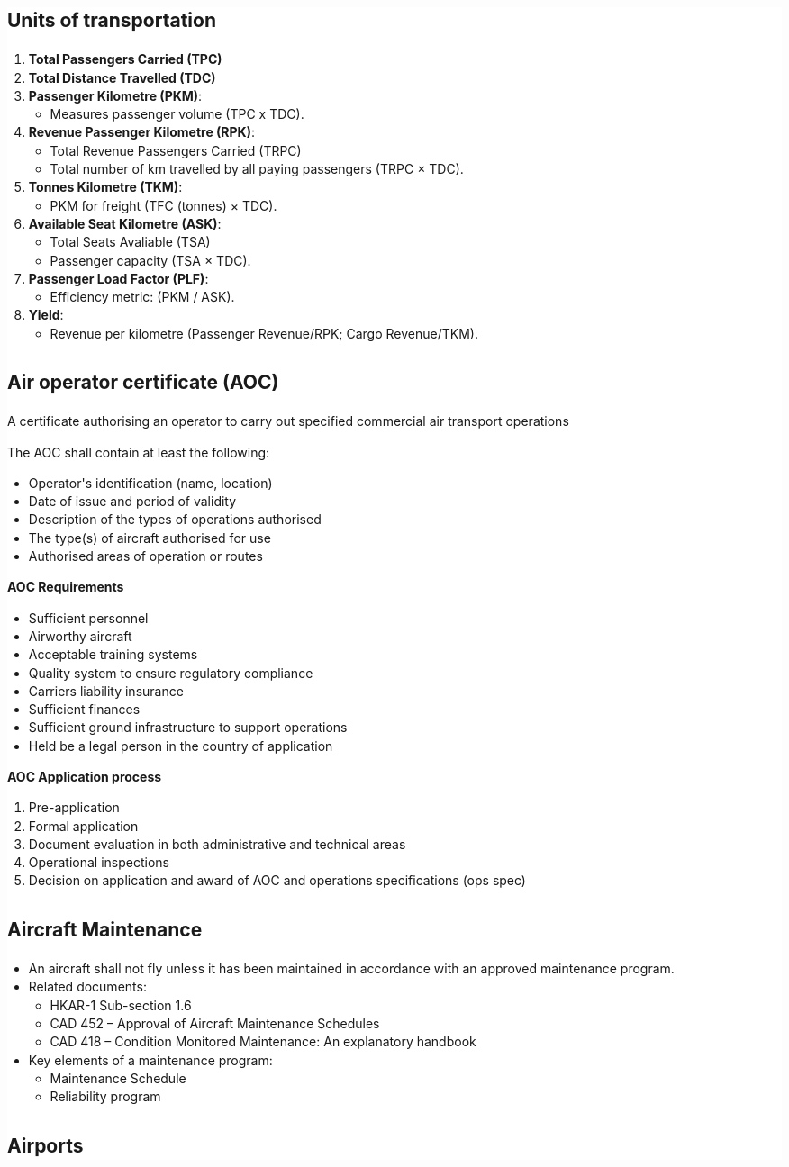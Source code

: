 ## Units of transportation  
1. **Total Passengers Carried (TPC)**
2. **Total Distance Travelled (TDC)**
3. **Passenger Kilometre (PKM)**:  
   - Measures passenger volume (TPC x TDC).   
4. **Revenue Passenger Kilometre (RPK)**:
   - Total Revenue Passengers Carried (TRPC)
   - Total number of km travelled by all paying passengers (TRPC × TDC).  
1. **Tonnes Kilometre (TKM)**:  
   - PKM for freight (TFC (tonnes) × TDC).  
2. **Available Seat Kilometre (ASK)**:  
   - Total Seats Avaliable (TSA)
   - Passenger capacity (TSA × TDC).  
1. **Passenger Load Factor (PLF)**:  
   - Efficiency metric: (PKM / ASK).  
2. **Yield**:  
   - Revenue per kilometre (Passenger Revenue/RPK; Cargo Revenue/TKM).  
## Air operator certificate (AOC)
A certificate authorising an operator to carry out specified commercial air transport operations

The AOC shall contain at least the following: 
- Operator's identification (name, location) 
- Date of issue and period of validity 
- Description of the types of operations authorised 
- The type(s) of aircraft authorised for use 
- Authorised areas of operation or routes

**AOC Requirements**
- Sufficient personnel
- Airworthy aircraft
- Acceptable training systems
- Quality system to ensure regulatory compliance
- Carriers liability insurance
- Sufficient finances
- Sufficient ground infrastructure to support operations
- Held be a legal person in the country of application

**AOC Application process**
1. Pre-application 
2. Formal application 
3. Document evaluation in both administrative and technical areas 
4. Operational inspections 
5. Decision on application and award of AOC and operations specifications (ops spec)
## Aircraft Maintenance
- An aircraft shall not fly unless it has been maintained in accordance with an approved maintenance program.
- Related documents:
	- HKAR-1 Sub-section 1.6
	- CAD 452 – Approval of Aircraft Maintenance Schedules
	- CAD 418 – Condition Monitored Maintenance: An explanatory handbook
- Key elements of a maintenance program:
	- Maintenance Schedule
	- Reliability program
## Airports  
